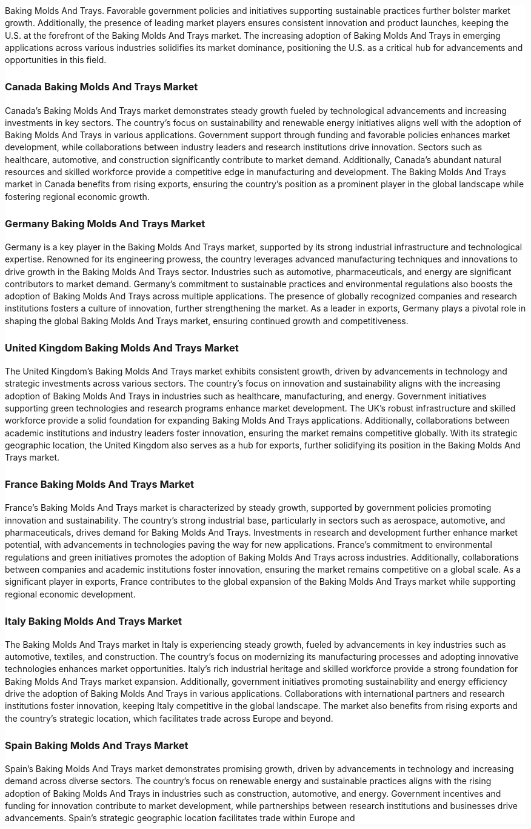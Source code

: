 Baking Molds And Trays. Favorable government policies and initiatives supporting sustainable practices further bolster market growth. Additionally, the presence of leading market players ensures consistent innovation and product launches, keeping the U.S. at the forefront of the Baking Molds And Trays market. The increasing adoption of Baking Molds And Trays in emerging applications across various industries solidifies its market dominance, positioning the U.S. as a critical hub for advancements and opportunities in this field.</p><h3>Canada Baking Molds And Trays Market</h3><p>Canada&rsquo;s Baking Molds And Trays market demonstrates steady growth fueled by technological advancements and increasing investments in key sectors. The country&rsquo;s focus on sustainability and renewable energy initiatives aligns well with the adoption of Baking Molds And Trays in various applications. Government support through funding and favorable policies enhances market development, while collaborations between industry leaders and research institutions drive innovation. Sectors such as healthcare, automotive, and construction significantly contribute to market demand. Additionally, Canada&rsquo;s abundant natural resources and skilled workforce provide a competitive edge in manufacturing and development. The Baking Molds And Trays market in Canada benefits from rising exports, ensuring the country&rsquo;s position as a prominent player in the global landscape while fostering regional economic growth.</p><h3>Germany Baking Molds And Trays Market</h3><p>Germany is a key player in the Baking Molds And Trays market, supported by its strong industrial infrastructure and technological expertise. Renowned for its engineering prowess, the country leverages advanced manufacturing techniques and innovations to drive growth in the Baking Molds And Trays sector. Industries such as automotive, pharmaceuticals, and energy are significant contributors to market demand. Germany&rsquo;s commitment to sustainable practices and environmental regulations also boosts the adoption of Baking Molds And Trays across multiple applications. The presence of globally recognized companies and research institutions fosters a culture of innovation, further strengthening the market. As a leader in exports, Germany plays a pivotal role in shaping the global Baking Molds And Trays market, ensuring continued growth and competitiveness.</p><h3>United Kingdom Baking Molds And Trays Market</h3><p>The United Kingdom&rsquo;s Baking Molds And Trays market exhibits consistent growth, driven by advancements in technology and strategic investments across various sectors. The country&rsquo;s focus on innovation and sustainability aligns with the increasing adoption of Baking Molds And Trays in industries such as healthcare, manufacturing, and energy. Government initiatives supporting green technologies and research programs enhance market development. The UK&rsquo;s robust infrastructure and skilled workforce provide a solid foundation for expanding Baking Molds And Trays applications. Additionally, collaborations between academic institutions and industry leaders foster innovation, ensuring the market remains competitive globally. With its strategic geographic location, the United Kingdom also serves as a hub for exports, further solidifying its position in the Baking Molds And Trays market.</p><h3>France Baking Molds And Trays Market</h3><p>France&rsquo;s Baking Molds And Trays market is characterized by steady growth, supported by government policies promoting innovation and sustainability. The country&rsquo;s strong industrial base, particularly in sectors such as aerospace, automotive, and pharmaceuticals, drives demand for Baking Molds And Trays. Investments in research and development further enhance market potential, with advancements in technologies paving the way for new applications. France&rsquo;s commitment to environmental regulations and green initiatives promotes the adoption of Baking Molds And Trays across industries. Additionally, collaborations between companies and academic institutions foster innovation, ensuring the market remains competitive on a global scale. As a significant player in exports, France contributes to the global expansion of the Baking Molds And Trays market while supporting regional economic development.</p><h3>Italy Baking Molds And Trays Market</h3><p>The Baking Molds And Trays market in Italy is experiencing steady growth, fueled by advancements in key industries such as automotive, textiles, and construction. The country&rsquo;s focus on modernizing its manufacturing processes and adopting innovative technologies enhances market opportunities. Italy&rsquo;s rich industrial heritage and skilled workforce provide a strong foundation for Baking Molds And Trays market expansion. Additionally, government initiatives promoting sustainability and energy efficiency drive the adoption of Baking Molds And Trays in various applications. Collaborations with international partners and research institutions foster innovation, keeping Italy competitive in the global landscape. The market also benefits from rising exports and the country&rsquo;s strategic location, which facilitates trade across Europe and beyond.</p><h3>Spain Baking Molds And Trays Market</h3><p>Spain&rsquo;s Baking Molds And Trays market demonstrates promising growth, driven by advancements in technology and increasing demand across diverse sectors. The country&rsquo;s focus on renewable energy and sustainable practices aligns with the rising adoption of Baking Molds And Trays in industries such as construction, automotive, and energy. Government incentives and funding for innovation contribute to market development, while partnerships between research institutions and businesses drive advancements. Spain&rsquo;s strategic geographic location facilitates trade within Europe and